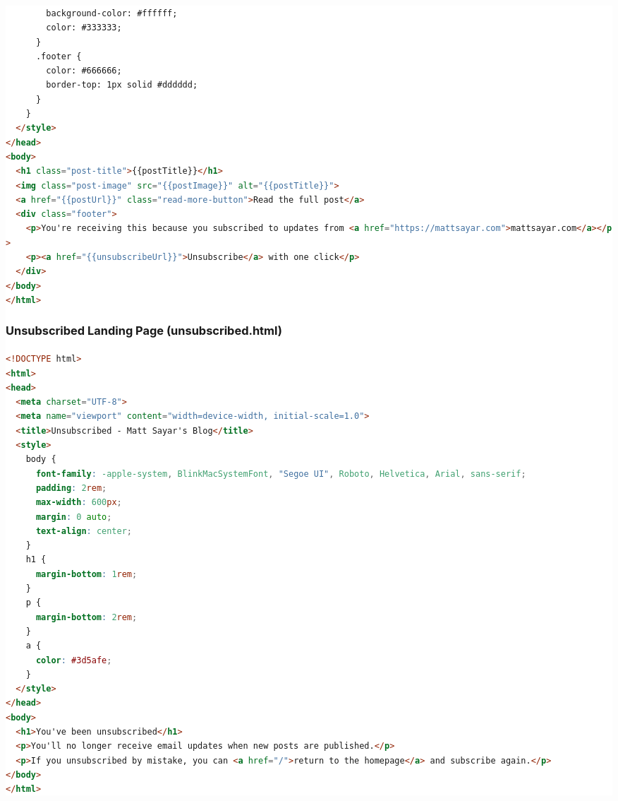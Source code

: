```html
        background-color: #ffffff;
        color: #333333;
      }
      .footer {
        color: #666666;
        border-top: 1px solid #dddddd;
      }
    }
  </style>
</head>
<body>
  <h1 class="post-title">{{postTitle}}</h1>
  <img class="post-image" src="{{postImage}}" alt="{{postTitle}}">
  <a href="{{postUrl}}" class="read-more-button">Read the full post</a>
  <div class="footer">
    <p>You're receiving this because you subscribed to updates from <a href="https://mattsayar.com">mattsayar.com</a></p>
    <p><a href="{{unsubscribeUrl}}">Unsubscribe</a> with one click</p>
  </div>
</body>
</html>
```

### Unsubscribed Landing Page (unsubscribed.html)
```html
<!DOCTYPE html>
<html>
<head>
  <meta charset="UTF-8">
  <meta name="viewport" content="width=device-width, initial-scale=1.0">
  <title>Unsubscribed - Matt Sayar's Blog</title>
  <style>
    body {
      font-family: -apple-system, BlinkMacSystemFont, "Segoe UI", Roboto, Helvetica, Arial, sans-serif;
      padding: 2rem;
      max-width: 600px;
      margin: 0 auto;
      text-align: center;
    }
    h1 {
      margin-bottom: 1rem;
    }
    p {
      margin-bottom: 2rem;
    }
    a {
      color: #3d5afe;
    }
  </style>
</head>
<body>
  <h1>You've been unsubscribed</h1>
  <p>You'll no longer receive email updates when new posts are published.</p>
  <p>If you unsubscribed by mistake, you can <a href="/">return to the homepage</a> and subscribe again.</p>
</body>
</html>
```